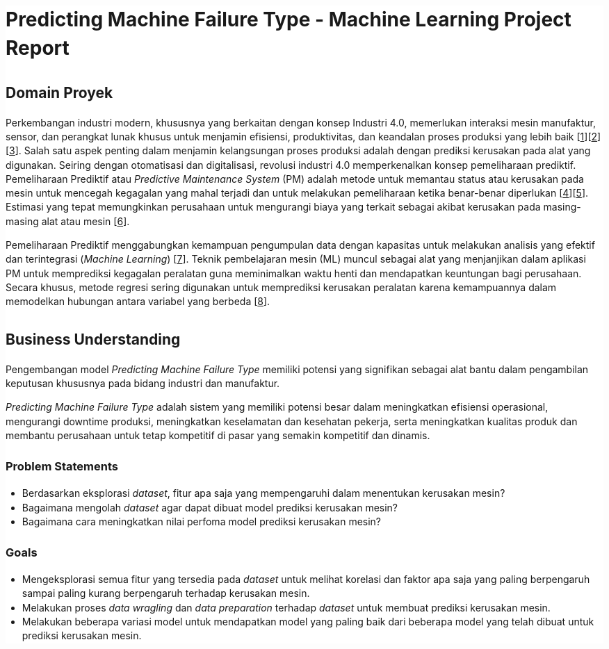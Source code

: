 # Predicting Machine Failure Type - Machine Learning Project Report
## Domain Proyek

Perkembangan industri modern, khususnya yang berkaitan dengan konsep Industri 4.0, memerlukan interaksi mesin manufaktur, sensor, dan perangkat lunak khusus untuk menjamin efisiensi, produktivitas, dan keandalan proses produksi yang lebih baik [[1](https://www.researchgate.net/publication/337895714_Development_of_tools_utilization_monitoring_system_on_labor-intensive_manufacturing_industries)][[2](https://www.mdpi.com/2076-3417/11/12/5725)][[3](https://www.mdpi.com/1424-8220/20/23/6783)]. Salah satu aspek penting dalam menjamin kelangsungan proses produksi adalah dengan prediksi kerusakan pada alat yang digunakan. Seiring dengan otomatisasi dan digitalisasi, revolusi industri 4.0 memperkenalkan konsep pemeliharaan prediktif. Pemeliharaan Prediktif atau *Predictive Maintenance System* (PM) adalah metode untuk memantau status atau kerusakan pada mesin untuk mencegah kegagalan yang mahal terjadi dan untuk melakukan pemeliharaan ketika benar-benar diperlukan [[4](https://www.mdpi.com/1424-8220/23/23/9346#B1-sensors-23-09346)][[5](https://www.sciencedirect.com/science/article/pii/S240589631931122X)]. Estimasi yang tepat memungkinkan perusahaan untuk mengurangi biaya yang terkait sebagai akibat kerusakan pada masing-masing alat atau mesin [[6](https://www.mdpi.com/2076-3417/13/8/4971)].

Pemeliharaan Prediktif menggabungkan kemampuan pengumpulan data dengan kapasitas untuk melakukan analisis yang efektif dan terintegrasi (*Machine Learning*) [[7](https://ieeexplore.ieee.org/document/8449150)]. Teknik pembelajaran mesin (ML) muncul sebagai alat yang menjanjikan dalam aplikasi PM untuk memprediksi kegagalan peralatan guna meminimalkan waktu henti dan mendapatkan keuntungan bagi perusahaan. Secara khusus, metode regresi sering digunakan untuk memprediksi kerusakan peralatan karena kemampuannya dalam memodelkan hubungan antara variabel yang berbeda [[8](https://www.sciencedirect.com/science/article/abs/pii/S0141029620340633)].

## Business Understanding
Pengembangan model *Predicting Machine Failure Type* memiliki potensi yang signifikan sebagai alat bantu dalam pengambilan keputusan khususnya pada bidang industri dan manufaktur.

*Predicting Machine Failure Type* adalah sistem yang memiliki potensi besar dalam meningkatkan efisiensi operasional, mengurangi downtime produksi, meningkatkan keselamatan dan kesehatan pekerja, serta meningkatkan kualitas produk dan membantu perusahaan untuk tetap kompetitif di pasar yang semakin kompetitif dan dinamis.

### Problem Statements
- Berdasarkan eksplorasi *dataset*, fitur apa saja yang mempengaruhi dalam menentukan kerusakan mesin?
- Bagaimana mengolah *dataset* agar dapat dibuat model prediksi kerusakan mesin?
- Bagaimana cara meningkatkan nilai perfoma model prediksi kerusakan mesin?

### Goals
- Mengeksplorasi semua fitur yang tersedia pada *dataset* untuk melihat korelasi dan faktor apa saja yang paling berpengaruh sampai paling kurang berpengaruh terhadap kerusakan mesin.
- Melakukan proses *data wragling* dan *data preparation* terhadap *dataset* untuk membuat prediksi kerusakan mesin.
- Melakukan beberapa variasi model untuk mendapatkan model yang paling baik dari beberapa model yang telah dibuat untuk prediksi kerusakan mesin.
